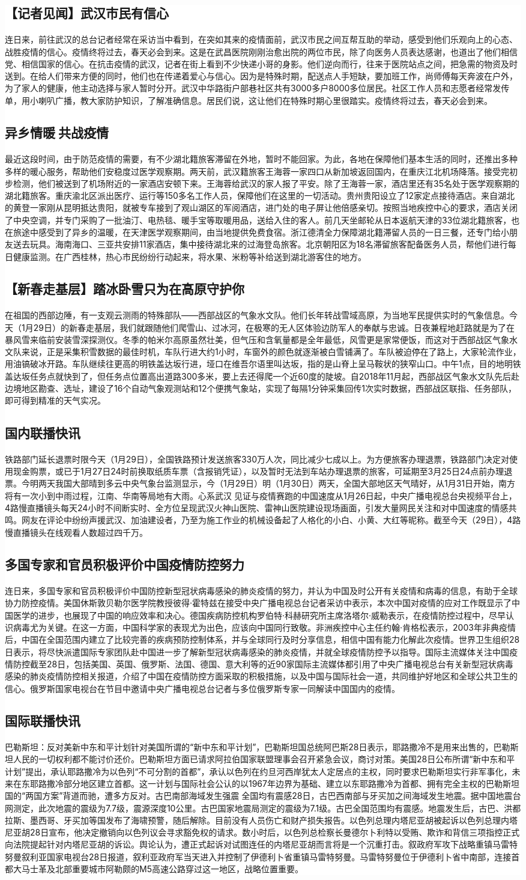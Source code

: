 
## 【记者见闻】武汉市民有信心


连日来，前往武汉的总台记者经常在采访当中看到，在突如其来的疫情面前，武汉市民之间互帮互助的举动，感受到他们乐观向上的心态、战胜疫情的信心。疫情终将过去，春天必会到来。这是在武昌医院刚刚治愈出院的两位市民，除了向医务人员表达感谢，也道出了他们相信党、相信国家的信心。在抗击疫情的武汉，记者在街上看到不少快递小哥的身影。他们逆向而行，往来于医院站点之间，把急需的物资及时送到。在给人们带来方便的同时，他们也在传递着爱心与信心。因为是特殊时期，配送点人手短缺，要加班工作，尚师傅每天奔波在户外，为了家人的健康，他主动选择与家人暂时分开。武汉中华路街户部巷社区共有3000多户8000多位居民。社区工作人员和志愿者经常发传单，用小喇叭广播，教大家防护知识，了解准确信息。居民们说，这让他们在特殊时期心里很踏实。疫情终将过去，春天必会到来。


## 异乡情暖 共战疫情


最近这段时间，由于防范疫情的需要，有不少湖北籍旅客滞留在外地，暂时不能回家。为此，各地在保障他们基本生活的同时，还推出多种多样的暖心服务，帮助他们安稳度过医学观察期。两天前，武汉籍旅客王海蓉一家四口从新加坡返回国内，在重庆江北机场降落。接受完初步检测，他们被送到了机场附近的一家酒店安顿下来。王海蓉给武汉的家人报了平安。除了王海蓉一家，酒店里还有35名处于医学观察期的湖北籍旅客。重庆渝北区派出医疗、运行等150多名工作人员，保障他们在这里的一切活动。贵州贵阳设立了12家定点接待酒店。来自湖北的黄登一家刚从昆明抵达贵阳，就被专车接到了观山湖区的军阅酒店，进门处的电子屏让他倍感亲切。按照当地疾控中心的要求，酒店关闭了中央空调，并专门采购了一批油汀、电热毯、暖手宝等取暖用品，送给入住的客人。前几天坐邮轮从日本返航天津的33位湖北籍旅客，也在旅途中感受到了异乡的温暖，在天津医学观察期间，由当地提供免费食宿。浙江德清全力保障湖北籍滞留人员的一日三餐，还专门给小朋友送去玩具。海南海口、三亚共安排11家酒店，集中接待湖北来的过海登岛旅客。北京朝阳区为18名滞留旅客配备医务人员，帮他们进行每日健康监测。在广西桂林，热心市民纷纷行动起来，将水果、米粉等补给送到湖北游客住的地方。


## 【新春走基层】踏冰卧雪只为在高原守护你


在祖国的西部边陲，有一支观云测雨的特殊部队——西部战区的气象水文队。他们长年转战雪域高原，为当地军民提供实时的气象信息。今天（1月29日）的新春走基层，我们就跟随他们爬雪山、过冰河，在极寒的无人区体验边防军人的奉献与忠诚。日夜兼程地赶路就是为了在暴风雪来临前安装雪深探测仪。冬季的帕米尔高原虽然壮美，但气压和含氧量都是全年最低，风雪更是家常便饭，而这对于西部战区气象水文队来说，正是采集积雪数据的最佳时机，车队行进大约1小时，车窗外的颜色就逐渐被白雪铺满了。车队被迫停在了路上，大家轮流作业，用油镐破冰开路。车队继续往更高的明铁盖达坂行进，垭口在维吾尔语里叫达坂，指的是山脊上呈马鞍状的狭窄山口。中午1点，目的地明铁盖达坂任务点就快到了，但任务点位置高出道路300多米，要上去还得爬一个近60度的陡坡。自2018年11月起，西部战区气象水文队先后赴边境地区勘查、选址，建设了16个自动气象观测站和12个便携气象站，实现了每隔1分钟采集回传1次实时数据，西部战区联指、任务部队，即可得到精准的天气实况。


## 国内联播快讯


铁路部门延长退票时限今天（1月29日），全国铁路预计发送旅客330万人次，同比减少七成以上。为方便旅客办理退票，铁路部门决定对使用现金购票，或已于1月27日24时前换取纸质车票（含报销凭证），以及暂时无法到车站办理退票的旅客，可延期至3月25日24点前办理退票。今明两天我国大部晴到多云中央气象台监测显示，今（1月29日）明（1月30日）两天，全国大部地区天气晴好，从1月31日开始，南方将有一次小到中雨过程，江南、华南等局地有大雨。心系武汉 见证与疫情赛跑的中国速度从1月26日起，中央广播电视总台央视频平台上，4路慢直播镜头每天24小时不间断实时、全方位呈现武汉火神山医院、雷神山医院建设现场画面，引发大量网民关注和对中国速度的情感共鸣。网友在评论中纷纷声援武汉、加油建设者，乃至为施工作业的机械设备起了人格化的小白、小黄、大红等昵称。截至今天（29日），4路慢直播镜头在线观看人数超过四千万。


## 多国专家和官员积极评价中国疫情防控努力


连日来，多国专家和官员积极评价中国防控新型冠状病毒感染的肺炎疫情的努力，并认为中国及时公开有关疫情和病毒的信息，有助于全球协力防控疫情。美国休斯敦贝勒尔医学院教授彼得·霍特兹在接受中央广播电视总台记者采访中表示，本次中国对疫情的应对工作既显示了中国医学的进步，也展现了中国的响应效率和决心。德国疾病防控机构罗伯特·科赫研究所主席洛塔尔·威勒表示，在疫情防控过程中，尽早认识病毒尤为关键。在这一方面，中国科学家的表现尤为出色，应该向中国同行致敬。非洲疾控中心主任约翰·肯格松表示，2003年非典疫情后，中国在全国范围内建立了比较完善的疾病预防控制体系，并与全球同行及时分享信息，相信中国有能力化解此次疫情。世界卫生组织28日表示，将尽快派遣国际专家团队赴中国进一步了解新型冠状病毒感染的肺炎疫情，并就全球疫情防控予以指导。国际主流媒体关注中国疫情防控截至28日，包括美国、英国、俄罗斯、法国、德国、意大利等的近90家国际主流媒体都引用了中央广播电视总台有关新型冠状病毒感染的肺炎疫情防控相关报道，介绍了中国在疫情防控方面采取的积极措施，以及中国与国际社会一道，共同维护好地区和全球公共卫生的信心。俄罗斯国家电视台在节目中邀请中央广播电视总台记者与多位俄罗斯专家一同解读中国国内的疫情。


## 国际联播快讯


巴勒斯坦：反对美新中东和平计划针对美国所谓的“新中东和平计划”，巴勒斯坦国总统阿巴斯28日表示，耶路撒冷不是用来出售的，巴勒斯坦人民的一切权利都不能讨价还价。巴勒斯坦方面已请求阿拉伯国家联盟理事会召开紧急会议，商讨对策。美国28日公布所谓“新中东和平计划”提出，承认耶路撒冷为以色列“不可分割的首都”，承认以色列在约旦河西岸犹太人定居点的主权，同时要求巴勒斯坦实行非军事化，未来在东耶路撒冷部分地区建立首都。这一计划与国际社会公认的以1967年边界为基础、建立以东耶路撒冷为首都、拥有完全主权的巴勒斯坦国的“两国方案”背道而驰，遭多方反对。古巴南部海域发生强震 全国均有震感28日，古巴西南部与牙买加之间海域发生地震。据中国地震台网测定，此次地震的震级为7.7级，震源深度10公里。古巴国家地震局测定的震级为7.1级。古巴全国范围均有震感。地震发生后，古巴、洪都拉斯、墨西哥、牙买加等国发布了海啸预警，随后解除。目前没有人员伤亡和财产损失报告。以色列总理内塔尼亚胡被起诉以色列总理内塔尼亚胡28日宣布，他决定撤销向以色列议会寻求豁免权的请求。数小时后，以色列总检察长曼德尔卜利特以受贿、欺诈和背信三项指控正式向法院提起针对内塔尼亚胡的诉讼。舆论认为，遭正式起诉对试图连任的内塔尼亚胡而言将是一个沉重打击。叙政府军攻下战略重镇马雷特努曼叙利亚国家电视台28日报道，叙利亚政府军当天进入并控制了伊德利卜省重镇马雷特努曼。马雷特努曼位于伊德利卜省中南部，连接首都大马士革及北部重要城市阿勒颇的M5高速公路穿过这一地区，战略位置重要。
